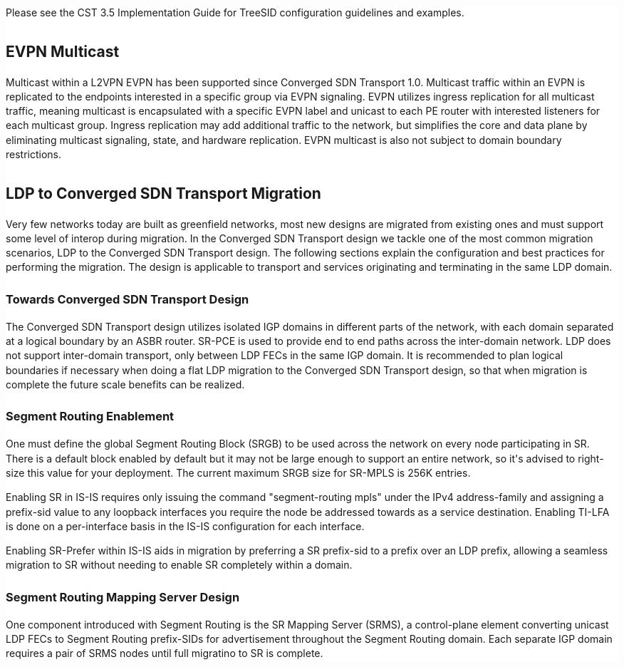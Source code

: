 Please see the CST 3.5 Implementation Guide for TreeSID configuration guidelines and examples. 


## EVPN Multicast 
Multicast within a L2VPN EVPN has been supported since Converged SDN Transport 1.0. Multicast traffic within an EVPN is replicated to the endpoints interested in a specific group via EVPN signaling. EVPN utilizes ingress replication for all multicast traffic, meaning multicast is encapsulated with a specific EVPN label and unicast to each PE router with interested listeners for each multicast group. Ingress replication may add additional traffic to the network, but simplifies the core and data plane by eliminating multicast signaling, state, and hardware replication.  EVPN multicast is also not subject to domain boundary restrictions.
    
## LDP to Converged SDN Transport Migration  
Very few networks today are built as greenfield networks, most new designs are migrated 
from existing ones and must support some level of interop during migration. In the Converged SDN Transport 
design we tackle one of the most common migration scenarios, LDP to the Converged SDN Transport design. The following 
sections explain the configuration and best practices for performing the migration. The design is 
applicable to transport and services originating and terminating in the same LDP domain.     

### Towards Converged SDN Transport Design  
The Converged SDN Transport design utilizes isolated IGP domains in different parts of the network, with each domain 
separated at a logical boundary by an ASBR router. SR-PCE is used to provide end to end paths across the 
inter-domain network. LDP does not support inter-domain transport, only between LDP FECs in the 
same IGP domain. It is recommended to plan logical boundaries if necessary when doing a flat LDP migration to 
the Converged SDN Transport design, so that when migration is complete the future scale benefits can be realized.  
 
### Segment Routing Enablement 
One must define the global Segment Routing Block (SRGB) to be used across the network on every node 
participating in SR. There is a default block enabled by default but it may not be large enough to support
an entire network, so it's advised to right-size this value for your deployment. The current maximum SRGB size
for SR-MPLS is 256K entries. 

Enabling SR in IS-IS requires only issuing the command "segment-routing mpls" under the IPv4 
address-family and assigning a prefix-sid value to any loopback interfaces you require the node 
be addressed towards as a service destination. Enabling TI-LFA is done on a per-interface basis 
in the IS-IS configuration for each interface. 

Enabling SR-Prefer within IS-IS aids in migration by preferring a SR prefix-sid to a 
prefix over an LDP prefix, allowing a seamless migration to SR without needing to enable 
SR completely within a domain.  
 
### Segment Routing Mapping Server Design
One component introduced with Segment Routing is the SR Mapping Server (SRMS), a control-plane 
element converting unicast LDP FECs to Segment Routing prefix-SIDs for advertisement 
throughout the Segment Routing domain. Each separate IGP domain requires a pair of 
SRMS nodes until full migratino to SR is complete.   
